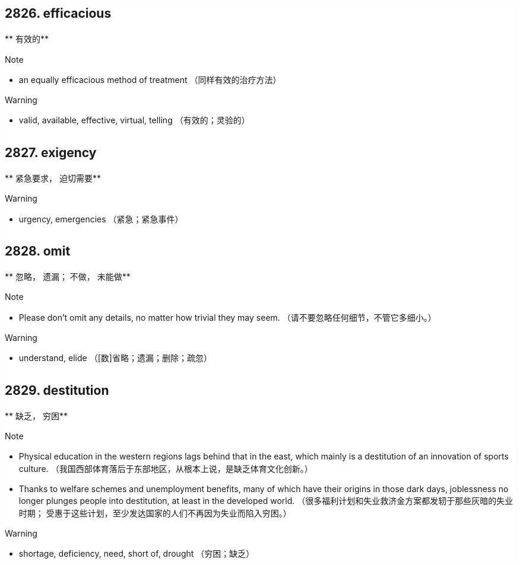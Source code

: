 ## 2826. efficacious

** 有效的**

> [!NOTE]
>
> - an equally efficacious method of treatment （同样有效的治疗方法）
>

> [!WARNING]
>
> - valid, available, effective, virtual, telling （有效的；灵验的）
>

## 2827. exigency

** 紧急要求， 迫切需要**

> [!WARNING]
>
> - urgency, emergencies （紧急；紧急事件）
>

## 2828. omit

** 忽略， 遗漏； 不做， 未能做**

> [!NOTE]
>
> - Please don’t omit any details, no matter how trivial they may seem. （请不要忽略任何细节，不管它多细小。）
>

> [!WARNING]
>
> - understand, elide （[数]省略；遗漏；删除；疏忽）
>

## 2829. destitution

** 缺乏， 穷困**

> [!NOTE]
>
> - Physical education in the western regions lags behind that in the east, which mainly is a destitution of an innovation of sports culture. （我国西部体育落后于东部地区，从根本上说，是缺乏体育文化创新。）
>
> - Thanks to welfare schemes and unemployment benefits, many of which have their origins in those dark days, joblessness no longer plunges people into destitution, at least in the developed world. （很多福利计划和失业救济金方案都发轫于那些灰暗的失业时期； 受惠于这些计划，至少发达国家的人们不再因为失业而陷入穷困。）
>

> [!WARNING]
>
> - shortage, deficiency, need, short of, drought （穷困；缺乏）
>
